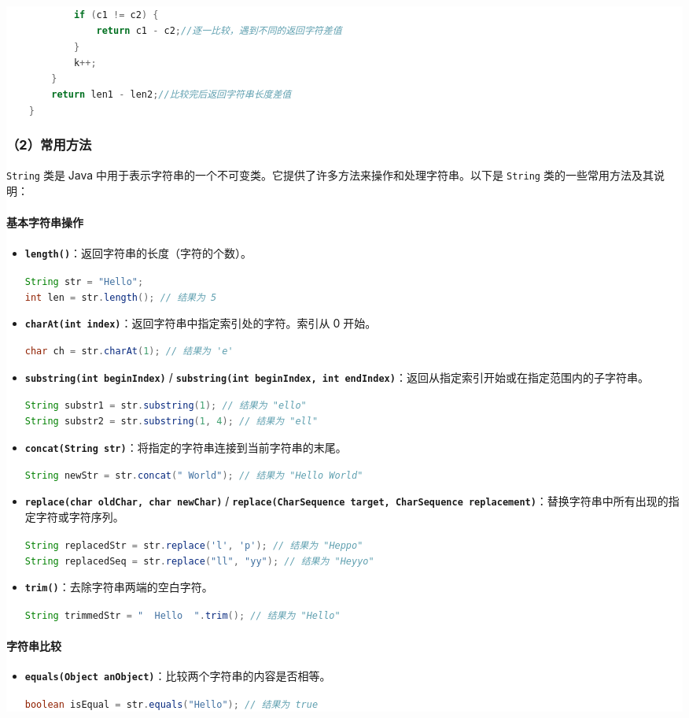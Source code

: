 ```java
            if (c1 != c2) {
                return c1 - c2;//逐一比较，遇到不同的返回字符差值
            }
            k++;
        }
        return len1 - len2;//比较完后返回字符串长度差值
    }
```

### （2）常用方法

`String` 类是 Java 中用于表示字符串的一个不可变类。它提供了许多方法来操作和处理字符串。以下是 `String` 类的一些常用方法及其说明：

#### 基本字符串操作

- **`length()`**：返回字符串的长度（字符的个数）。
  ```java
  String str = "Hello";
  int len = str.length(); // 结果为 5
  ```

- **`charAt(int index)`**：返回字符串中指定索引处的字符。索引从 0 开始。
  ```java
  char ch = str.charAt(1); // 结果为 'e'
  ```

- **`substring(int beginIndex)`** / **`substring(int beginIndex, int endIndex)`**：返回从指定索引开始或在指定范围内的子字符串。
  ```java
  String substr1 = str.substring(1); // 结果为 "ello"
  String substr2 = str.substring(1, 4); // 结果为 "ell"
  ```

- **`concat(String str)`**：将指定的字符串连接到当前字符串的末尾。
  ```java
  String newStr = str.concat(" World"); // 结果为 "Hello World"
  ```

- **`replace(char oldChar, char newChar)`** / **`replace(CharSequence target, CharSequence replacement)`**：替换字符串中所有出现的指定字符或字符序列。
  ```java
  String replacedStr = str.replace('l', 'p'); // 结果为 "Heppo"
  String replacedSeq = str.replace("ll", "yy"); // 结果为 "Heyyo"
  ```

- **`trim()`**：去除字符串两端的空白字符。
  ```java
  String trimmedStr = "  Hello  ".trim(); // 结果为 "Hello"
  ```

#### 字符串比较

- **`equals(Object anObject)`**：比较两个字符串的内容是否相等。
  ```java
  boolean isEqual = str.equals("Hello"); // 结果为 true
  ```
